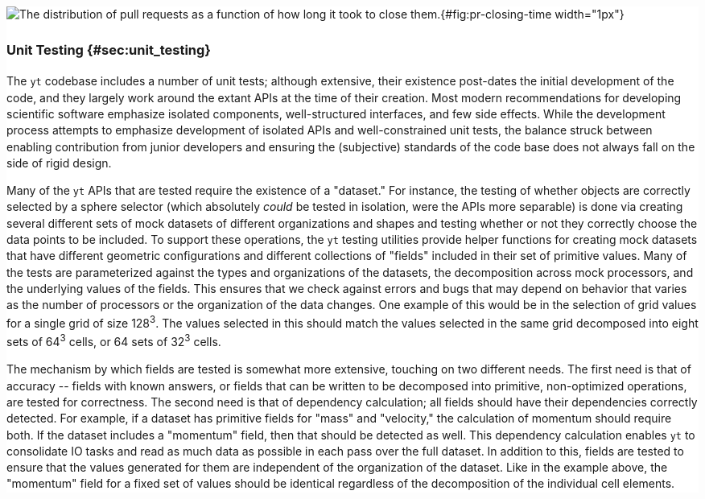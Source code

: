 <div id="figure-pr-closing-time" class="center"></div>

![
The distribution of pull requests as a function of how long it took to close them.
](images/blank.svg){#fig:pr-closing-time width="1px"}

<script>
vegaEmbed('#figure-pr-closing-time', "images/pr_times.vl", {"actions": false});
</script>


### Unit Testing {#sec:unit_testing}

The `yt` codebase includes a number of unit tests; although extensive, their existence post-dates the initial development of the code, and they largely work around the extant APIs at the time of their creation.
Most modern recommendations for developing scientific software emphasize isolated components, well-structured interfaces, and few side effects.
While the development process attempts to emphasize development of isolated APIs and well-constrained unit tests, the balance struck between enabling contribution from junior developers and ensuring the (subjective) standards of the code base does not always fall on the side of rigid design.

Many of the `yt` APIs that are tested require the existence of a "dataset."
For instance, the testing of whether objects are correctly selected by a sphere selector (which absolutely *could* be tested in isolation, were the APIs more separable) is done via creating several different sets of mock datasets of different organizations and shapes and testing whether or not they correctly choose the data points to be included.
To support these operations, the `yt` testing utilities provide helper functions for creating mock datasets that have different geometric configurations and different collections of "fields" included in their set of primitive values.
Many of the tests are parameterized against the types and organizations of the datasets, the decomposition across mock processors, and the underlying values of the fields.
This ensures that we check against errors and bugs that may depend on behavior that varies as the number of processors or the organization of the data changes.
One example of this would be in the selection of grid values for a single grid of size $128^3$.
The values selected in this should match the values selected in the same grid decomposed into eight sets of $64^3$ cells, or 64 sets of $32^3$ cells.

The mechanism by which fields are tested is somewhat more extensive, touching on two different needs.
The first need is that of accuracy -- fields with known answers, or fields that can be written to be decomposed into primitive, non-optimized operations, are tested for correctness.
The second need is that of dependency calculation; all fields should have their dependencies correctly detected.
For example, if a dataset has primitive fields for "mass" and "velocity," the calculation of momentum should require both.
If the dataset includes a "momentum" field, then that should be detected as well.
This dependency calculation enables `yt` to consolidate IO tasks and read as much data as possible in each pass over the full dataset.
In addition to this, fields are tested to ensure that the values generated for them are independent of the organization of the dataset.
Like in the example above, the "momentum" field for a fixed set of values should be identical regardless of the decomposition of the individual cell elements.
